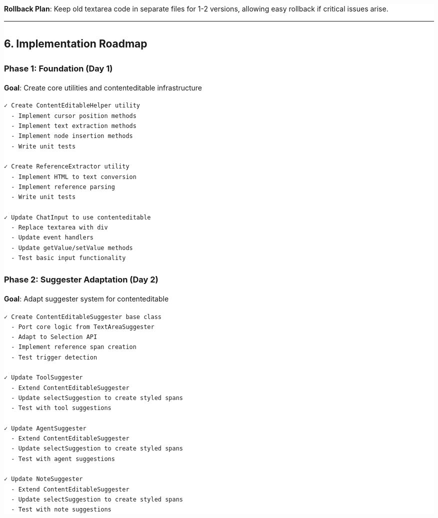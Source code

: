 **Rollback Plan**: Keep old textarea code in separate files for 1-2 versions, allowing easy rollback if critical issues arise.

---

## 6. Implementation Roadmap

### Phase 1: Foundation (Day 1)
**Goal**: Create core utilities and contenteditable infrastructure

```
✓ Create ContentEditableHelper utility
  - Implement cursor position methods
  - Implement text extraction methods
  - Implement node insertion methods
  - Write unit tests

✓ Create ReferenceExtractor utility
  - Implement HTML to text conversion
  - Implement reference parsing
  - Write unit tests

✓ Update ChatInput to use contenteditable
  - Replace textarea with div
  - Update event handlers
  - Update getValue/setValue methods
  - Test basic input functionality
```

### Phase 2: Suggester Adaptation (Day 2)
**Goal**: Adapt suggester system for contenteditable

```
✓ Create ContentEditableSuggester base class
  - Port core logic from TextAreaSuggester
  - Adapt to Selection API
  - Implement reference span creation
  - Test trigger detection

✓ Update ToolSuggester
  - Extend ContentEditableSuggester
  - Update selectSuggestion to create styled spans
  - Test with tool suggestions

✓ Update AgentSuggester
  - Extend ContentEditableSuggester
  - Update selectSuggestion to create styled spans
  - Test with agent suggestions

✓ Update NoteSuggester
  - Extend ContentEditableSuggester
  - Update selectSuggestion to create styled spans
  - Test with note suggestions
```
